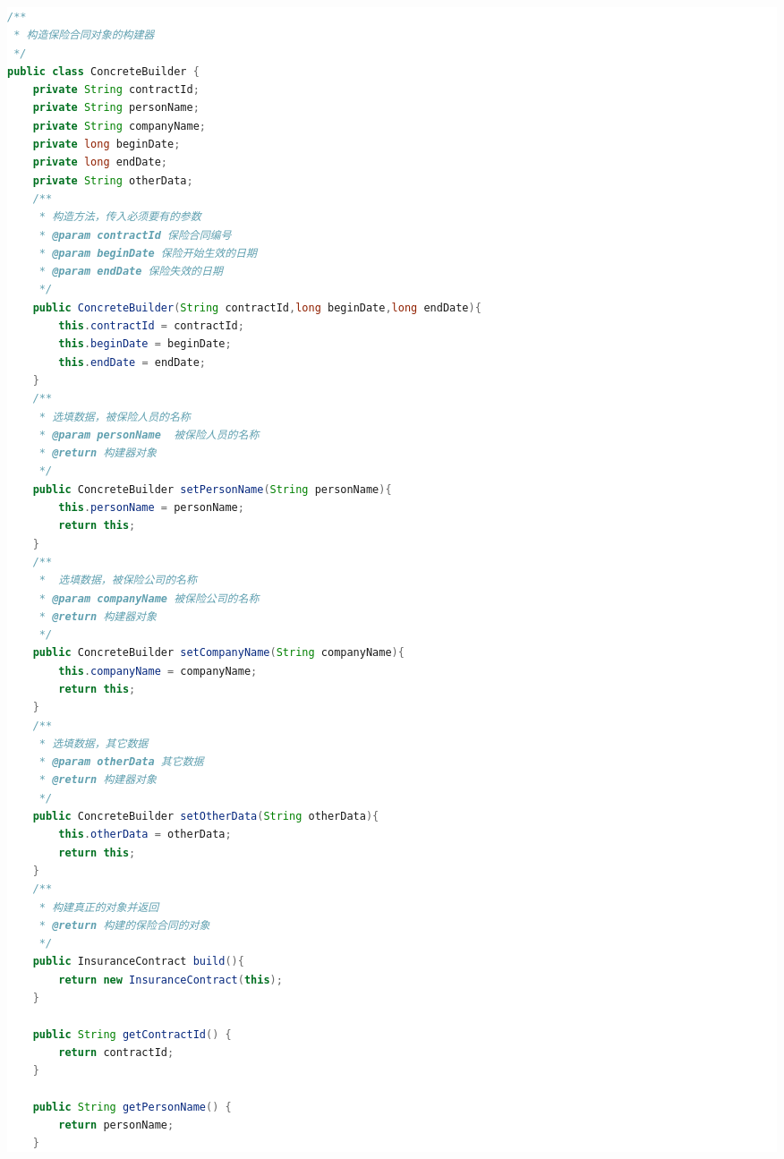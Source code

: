 ```java
/**
 * 构造保险合同对象的构建器
 */
public class ConcreteBuilder {
	private String contractId;
	private String personName;
	private String companyName;
	private long beginDate;
	private long endDate;
	private String otherData;
	/**
	 * 构造方法，传入必须要有的参数
	 * @param contractId 保险合同编号
	 * @param beginDate 保险开始生效的日期
	 * @param endDate 保险失效的日期
	 */
	public ConcreteBuilder(String contractId,long beginDate,long endDate){
		this.contractId = contractId;
		this.beginDate = beginDate;
		this.endDate = endDate;
	}
	/**
	 * 选填数据，被保险人员的名称
	 * @param personName  被保险人员的名称
	 * @return 构建器对象
	 */
	public ConcreteBuilder setPersonName(String personName){
		this.personName = personName;
		return this;
	}
	/**
	 *  选填数据，被保险公司的名称
	 * @param companyName 被保险公司的名称
	 * @return 构建器对象
	 */
	public ConcreteBuilder setCompanyName(String companyName){
		this.companyName = companyName;
		return this;
	}
	/**
	 * 选填数据，其它数据
	 * @param otherData 其它数据
	 * @return 构建器对象
	 */
	public ConcreteBuilder setOtherData(String otherData){
		this.otherData = otherData;
		return this;
	}
	/**
	 * 构建真正的对象并返回
	 * @return 构建的保险合同的对象
	 */
	public InsuranceContract build(){
		return new InsuranceContract(this);
	}
	
	public String getContractId() {
		return contractId;
	}

	public String getPersonName() {
		return personName;
	}
```